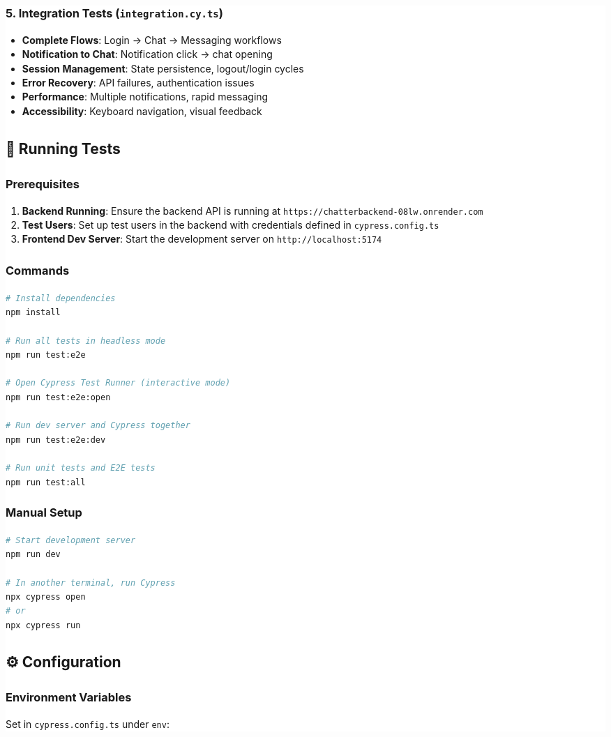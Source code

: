 ### 5. Integration Tests (`integration.cy.ts`)
- **Complete Flows**: Login → Chat → Messaging workflows
- **Notification to Chat**: Notification click → chat opening
- **Session Management**: State persistence, logout/login cycles
- **Error Recovery**: API failures, authentication issues
- **Performance**: Multiple notifications, rapid messaging
- **Accessibility**: Keyboard navigation, visual feedback

## 🚀 Running Tests

### Prerequisites
1. **Backend Running**: Ensure the backend API is running at `https://chatterbackend-08lw.onrender.com`
2. **Test Users**: Set up test users in the backend with credentials defined in `cypress.config.ts`
3. **Frontend Dev Server**: Start the development server on `http://localhost:5174`

### Commands

```bash
# Install dependencies
npm install

# Run all tests in headless mode
npm run test:e2e

# Open Cypress Test Runner (interactive mode)
npm run test:e2e:open

# Run dev server and Cypress together
npm run test:e2e:dev

# Run unit tests and E2E tests
npm run test:all
```

### Manual Setup
```bash
# Start development server
npm run dev

# In another terminal, run Cypress
npx cypress open
# or
npx cypress run
```

## ⚙️ Configuration

### Environment Variables
Set in `cypress.config.ts` under `env`:
